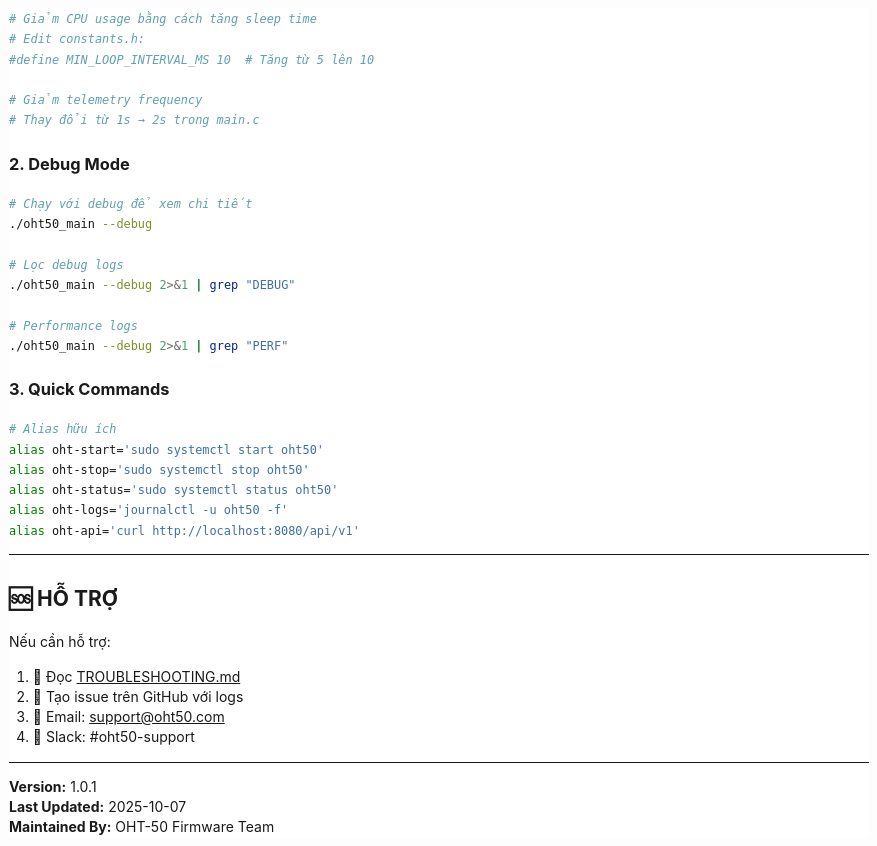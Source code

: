 ```bash
# Giảm CPU usage bằng cách tăng sleep time
# Edit constants.h:
#define MIN_LOOP_INTERVAL_MS 10  # Tăng từ 5 lên 10

# Giảm telemetry frequency
# Thay đổi từ 1s → 2s trong main.c
```

### **2. Debug Mode**

```bash
# Chạy với debug để xem chi tiết
./oht50_main --debug

# Lọc debug logs
./oht50_main --debug 2>&1 | grep "DEBUG"

# Performance logs
./oht50_main --debug 2>&1 | grep "PERF"
```

### **3. Quick Commands**

```bash
# Alias hữu ích
alias oht-start='sudo systemctl start oht50'
alias oht-stop='sudo systemctl stop oht50'
alias oht-status='sudo systemctl status oht50'
alias oht-logs='journalctl -u oht50 -f'
alias oht-api='curl http://localhost:8080/api/v1'
```

---

## 🆘 **HỖ TRỢ**

Nếu cần hỗ trợ:

1. 📖 Đọc [TROUBLESHOOTING.md](TROUBLESHOOTING.md)
2. 🐛 Tạo issue trên GitHub với logs
3. 📧 Email: support@oht50.com
4. 💬 Slack: #oht50-support

---

**Version:** 1.0.1  
**Last Updated:** 2025-10-07  
**Maintained By:** OHT-50 Firmware Team

